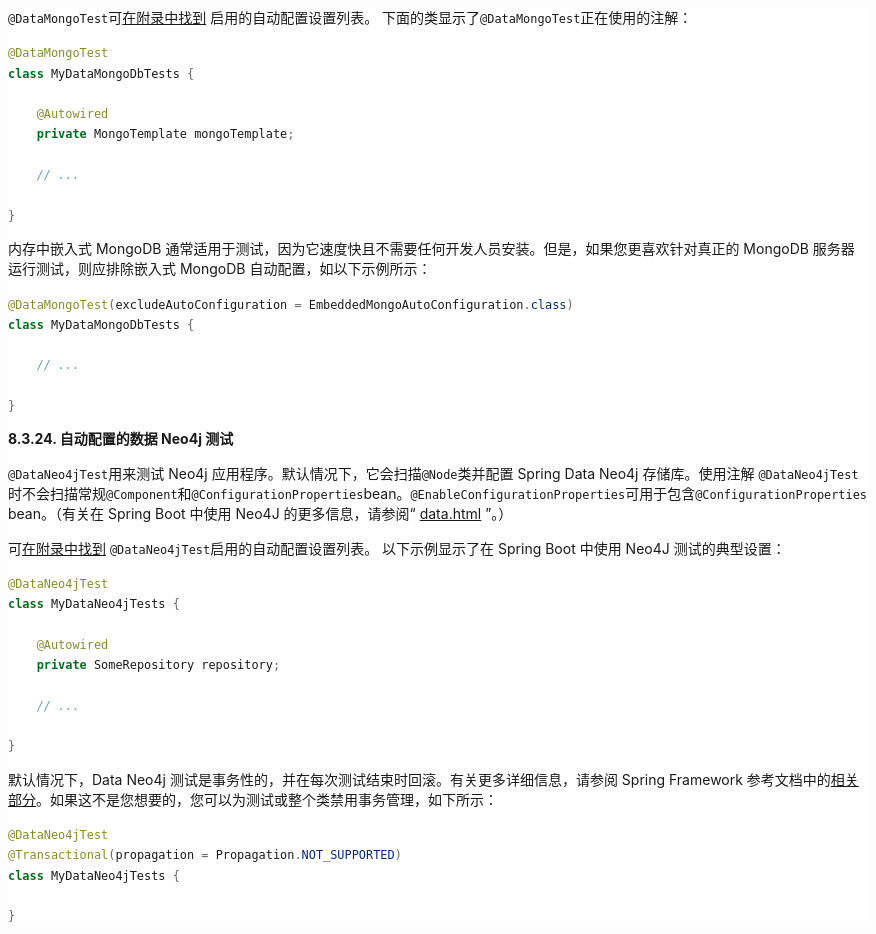 `@DataMongoTest`可[在附录中找到](https://docs.spring.io/spring-boot/docs/current/reference/html/test-auto-configuration.html#appendix.test-auto-configuration) 启用的自动配置设置列表。 下面的类显示了`@DataMongoTest`正在使用的注解：

```java
@DataMongoTest
class MyDataMongoDbTests {

    @Autowired
    private MongoTemplate mongoTemplate;

    // ...

}
```

内存中嵌入式 MongoDB 通常适用于测试，因为它速度快且不需要任何开发人员安装。但是，如果您更喜欢针对真正的 MongoDB 服务器运行测试，则应排除嵌入式 MongoDB 自动配置，如以下示例所示：

```java
@DataMongoTest(excludeAutoConfiguration = EmbeddedMongoAutoConfiguration.class)
class MyDataMongoDbTests {

    // ...

}
```

**8.3.24. 自动配置的数据 Neo4j 测试**

`@DataNeo4jTest`用来测试 Neo4j 应用程序。默认情况下，它会扫描`@Node`类并配置 Spring Data Neo4j 存储库。使用注解 `@DataNeo4jTest`时不会扫描常规`@Component`和`@ConfigurationProperties`bean。`@EnableConfigurationProperties`可用于包含`@ConfigurationProperties`bean。（有关在 Spring Boot 中使用 Neo4J 的更多信息，请参阅“ [data.html](https://docs.spring.io/spring-boot/docs/current/reference/html/data.html#data.nosql.neo4j) ”。）

可[在附录中找到](https://docs.spring.io/spring-boot/docs/current/reference/html/test-auto-configuration.html#appendix.test-auto-configuration) `@DataNeo4jTest`启用的自动配置设置列表。 以下示例显示了在 Spring Boot 中使用 Neo4J 测试的典型设置：

```java
@DataNeo4jTest
class MyDataNeo4jTests {

    @Autowired
    private SomeRepository repository;

    // ...

}
```

默认情况下，Data Neo4j 测试是事务性的，并在每次测试结束时回滚。有关更多详细信息，请参阅 Spring Framework 参考文档中的[相关部分](https://docs.spring.io/spring-framework/docs/5.3.22/reference/html/testing.html#testcontext-tx-enabling-transactions)。如果这不是您想要的，您可以为测试或整个类禁用事务管理，如下所示：

```java
@DataNeo4jTest
@Transactional(propagation = Propagation.NOT_SUPPORTED)
class MyDataNeo4jTests {

}
```
